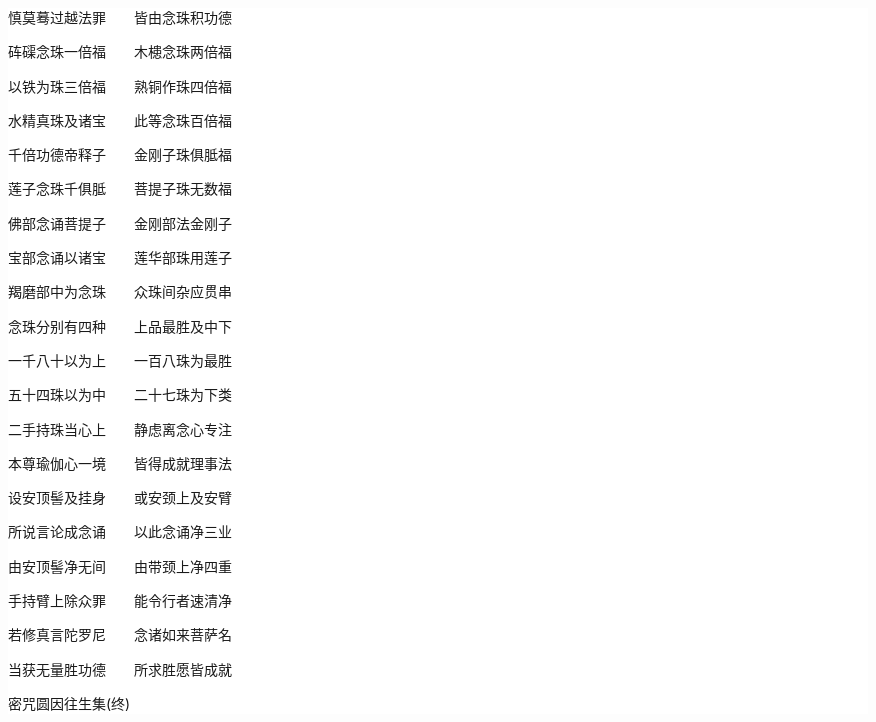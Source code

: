 慎莫蓦过越法罪　　皆由念珠积功德  

砗磲念珠一倍福　　木槵念珠两倍福  

以铁为珠三倍福　　熟铜作珠四倍福  

水精真珠及诸宝　　此等念珠百倍福  

千倍功德帝释子　　金刚子珠俱胝福  

莲子念珠千俱胝　　菩提子珠无数福  

佛部念诵菩提子　　金刚部法金刚子  

宝部念诵以诸宝　　莲华部珠用莲子  

羯磨部中为念珠　　众珠间杂应贯串  

念珠分别有四种　　上品最胜及中下  

一千八十以为上　　一百八珠为最胜  

五十四珠以为中　　二十七珠为下类  

二手持珠当心上　　静虑离念心专注  

本尊瑜伽心一境　　皆得成就理事法  

设安顶髻及挂身　　或安颈上及安臂  

所说言论成念诵　　以此念诵净三业  

由安顶髻净无间　　由带颈上净四重  

手持臂上除众罪　　能令行者速清净  

若修真言陀罗尼　　念诸如来菩萨名  

当获无量胜功德　　所求胜愿皆成就  

密咒圆因往生集(终)  

